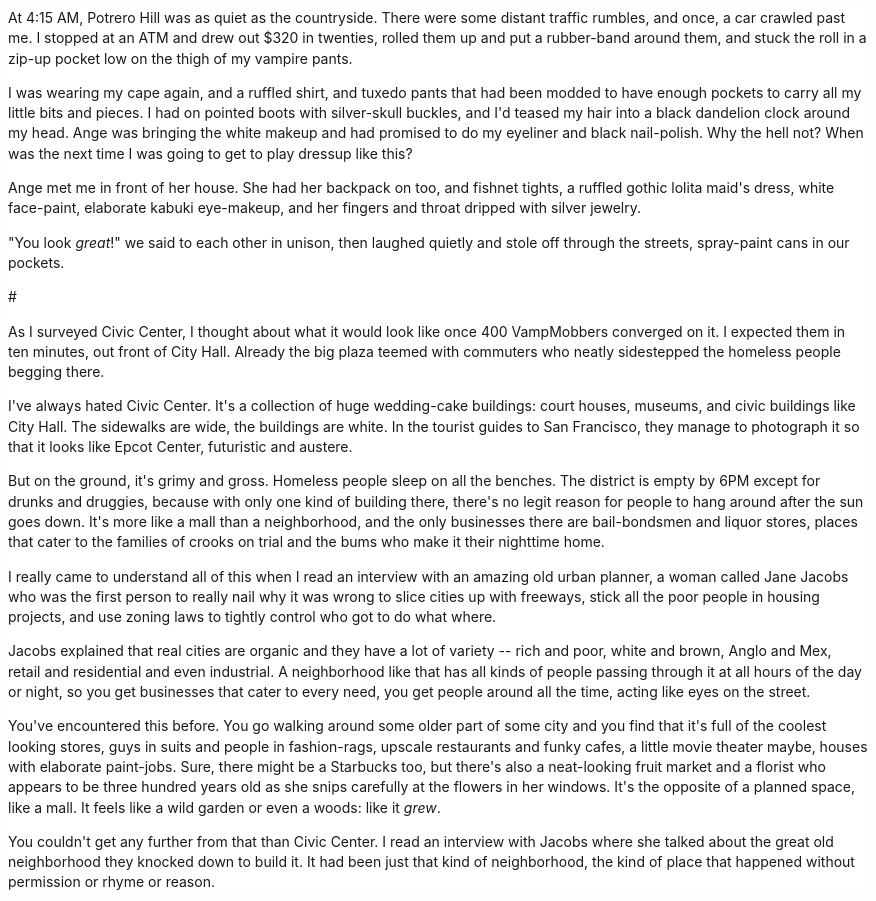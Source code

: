 At 4:15 AM, Potrero Hill was as quiet as the countryside. There were some distant traffic rumbles, and once, a car crawled past me. I stopped at an ATM and drew out $320 in twenties, rolled them up and put a rubber-band around them, and stuck the roll in a zip-up pocket low on the thigh of my vampire pants.

I was wearing my cape again, and a ruffled shirt, and tuxedo pants that had been modded to have enough pockets to carry all my little bits and pieces. I had on pointed boots with silver-skull buckles, and I'd teased my hair into a black dandelion clock around my head. Ange was bringing the white makeup and had promised to do my eyeliner and black nail-polish. Why the hell not? When was the next time I was going to get to play dressup like this?

Ange met me in front of her house. She had her backpack on too, and fishnet tights, a ruffled gothic lolita maid's dress, white face-paint, elaborate kabuki eye-makeup, and her fingers and throat dripped with silver jewelry.

"You look _great_!" we said to each other in unison, then laughed quietly and stole off through the streets, spray-paint cans in our pockets.

\#

As I surveyed Civic Center, I thought about what it would look like once 400 VampMobbers converged on it. I expected them in ten minutes, out front of City Hall. Already the big plaza teemed with commuters who neatly sidestepped the homeless people begging there.

I've always hated Civic Center. It's a collection of huge wedding-cake buildings: court houses, museums, and civic buildings like City Hall. The sidewalks are wide, the buildings are white. In the tourist guides to San Francisco, they manage to photograph it so that it looks like Epcot Center, futuristic and austere.

But on the ground, it's grimy and gross. Homeless people sleep on all the benches. The district is empty by 6PM except for drunks and druggies, because with only one kind of building there, there's no legit reason for people to hang around after the sun goes down. It's more like a mall than a neighborhood, and the only businesses there are bail-bondsmen and liquor stores, places that cater to the families of crooks on trial and the bums who make it their nighttime home.

I really came to understand all of this when I read an interview with an amazing old urban planner, a woman called Jane Jacobs who was the first person to really nail why it was wrong to slice cities up with freeways, stick all the poor people in housing projects, and use zoning laws to tightly control who got to do what where.

Jacobs explained that real cities are organic and they have a lot of variety -- rich and poor, white and brown, Anglo and Mex, retail and residential and even industrial. A neighborhood like that has all kinds of people passing through it at all hours of the day or night, so you get businesses that cater to every need, you get people around all the time, acting like eyes on the street.

You've encountered this before. You go walking around some older part of some city and you find that it's full of the coolest looking stores, guys in suits and people in fashion-rags, upscale restaurants and funky cafes, a little movie theater maybe, houses with elaborate paint-jobs. Sure, there might be a Starbucks too, but there's also a neat-looking fruit market and a florist who appears to be three hundred years old as she snips carefully at the flowers in her windows. It's the opposite of a planned space, like a mall. It feels like a wild garden or even a woods: like it _grew_.

You couldn't get any further from that than Civic Center. I read an interview with Jacobs where she talked about the great old neighborhood they knocked down to build it. It had been just that kind of neighborhood, the kind of place that happened without permission or rhyme or reason.
